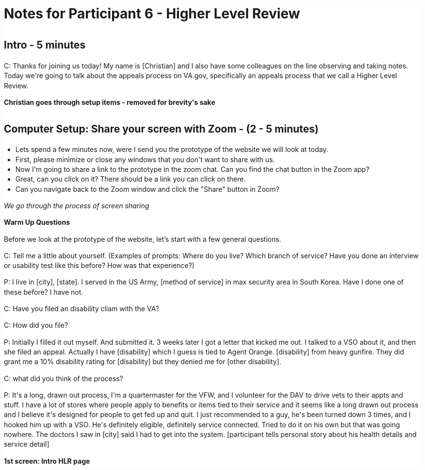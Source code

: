 # Notes for Participant 6 - Higher Level Review

## Intro - 5 minutes

C: Thanks for joining us today! My name is [Christian] and I also have some colleagues on the line observing and taking notes. Today we're going to talk about the appeals process on VA.gov, specifically an appeals process that we call a Higher Level Review. 

**Christian goes through setup items - removed for brevity's sake**


## Computer Setup: Share your screen with Zoom - (2 - 5 minutes)

- Lets spend a few minutes now, were I send you the prototype of the website we will look at today. 
- First, please minimize or close any windows that you don't want to share with us.
- Now I'm going to share a link to the prototype in the zoom chat. Can you find the chat button in the Zoom app? 
- Great, can you click on it? There should be a link you can click on there. 
- Can you navigate back to the Zoom window and click the "Share" button in Zoom? 

*We go through the process of screen sharing*

**Warm Up Questions**

Before we look at the prototype of the website, let’s start with a few general questions.

C: Tell me a little about yourself. (Examples of prompts: Where do you live? Which branch of service? Have you done an interview or usability test like this before? How was that experience?)

P: I live in [city], [state]. I served in the US Army, [method of service] in max security area in South Korea. Have I done one of these before? I have not.


C: Have you filed an disability cliam with the VA?

C: How did you file?

P: Initially I filled it out myself. And submitted it. 3 weeks later I got a letter that kicked me out. I talked to a VSO about it, and then she filed an appeal. Actually I have [disability] which I guess is tied to Agent Orange. [disability] from heavy gunfire. They did grant me a 10% disability rating for [disability] but they denied me for [other disability].

C: what did you think of the process?

P: It's a long, drawn out process, I'm a quartermaster for the VFW, and I volunteer for the DAV to drive vets to their appts and stuff. I have a lot of stores where people apply to benefits or items tied to their service and it seems like a long drawn out process and I believe it's designed for people to get fed up and quit. I just recommended to a guy, he's been turned down 3 times, and I hooked him up with a VSO. He's definitely eligible, definitely service connected. Tried to do it on his own but that was going nowhere. The doctors I saw in [city] said I had to get into the system. [participant tells personal story about his health details and service detail]


**1st screen: Intro HLR page**
